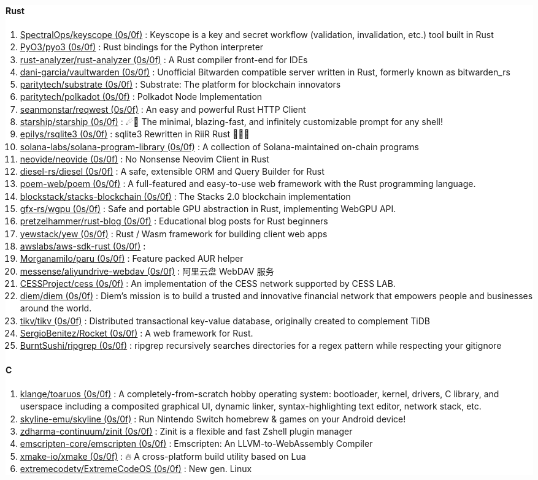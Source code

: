#### Rust
1. [SpectralOps/keyscope (0s/0f)](https://github.com/SpectralOps/keyscope) : Keyscope is a key and secret workflow (validation, invalidation, etc.) tool built in Rust
2. [PyO3/pyo3 (0s/0f)](https://github.com/PyO3/pyo3) : Rust bindings for the Python interpreter
3. [rust-analyzer/rust-analyzer (0s/0f)](https://github.com/rust-analyzer/rust-analyzer) : A Rust compiler front-end for IDEs
4. [dani-garcia/vaultwarden (0s/0f)](https://github.com/dani-garcia/vaultwarden) : Unofficial Bitwarden compatible server written in Rust, formerly known as bitwarden_rs
5. [paritytech/substrate (0s/0f)](https://github.com/paritytech/substrate) : Substrate: The platform for blockchain innovators
6. [paritytech/polkadot (0s/0f)](https://github.com/paritytech/polkadot) : Polkadot Node Implementation
7. [seanmonstar/reqwest (0s/0f)](https://github.com/seanmonstar/reqwest) : An easy and powerful Rust HTTP Client
8. [starship/starship (0s/0f)](https://github.com/starship/starship) : ☄🌌️ The minimal, blazing-fast, and infinitely customizable prompt for any shell!
9. [epilys/rsqlite3 (0s/0f)](https://github.com/epilys/rsqlite3) : sqlite3 Rewritten in RiiR Rust 🦀🦀🦀
10. [solana-labs/solana-program-library (0s/0f)](https://github.com/solana-labs/solana-program-library) : A collection of Solana-maintained on-chain programs
11. [neovide/neovide (0s/0f)](https://github.com/neovide/neovide) : No Nonsense Neovim Client in Rust
12. [diesel-rs/diesel (0s/0f)](https://github.com/diesel-rs/diesel) : A safe, extensible ORM and Query Builder for Rust
13. [poem-web/poem (0s/0f)](https://github.com/poem-web/poem) : A full-featured and easy-to-use web framework with the Rust programming language.
14. [blockstack/stacks-blockchain (0s/0f)](https://github.com/blockstack/stacks-blockchain) : The Stacks 2.0 blockchain implementation
15. [gfx-rs/wgpu (0s/0f)](https://github.com/gfx-rs/wgpu) : Safe and portable GPU abstraction in Rust, implementing WebGPU API.
16. [pretzelhammer/rust-blog (0s/0f)](https://github.com/pretzelhammer/rust-blog) : Educational blog posts for Rust beginners
17. [yewstack/yew (0s/0f)](https://github.com/yewstack/yew) : Rust / Wasm framework for building client web apps
18. [awslabs/aws-sdk-rust (0s/0f)](https://github.com/awslabs/aws-sdk-rust) : 
19. [Morganamilo/paru (0s/0f)](https://github.com/Morganamilo/paru) : Feature packed AUR helper
20. [messense/aliyundrive-webdav (0s/0f)](https://github.com/messense/aliyundrive-webdav) : 阿里云盘 WebDAV 服务
21. [CESSProject/cess (0s/0f)](https://github.com/CESSProject/cess) : An implementation of the CESS network supported by CESS LAB.
22. [diem/diem (0s/0f)](https://github.com/diem/diem) : Diem’s mission is to build a trusted and innovative financial network that empowers people and businesses around the world.
23. [tikv/tikv (0s/0f)](https://github.com/tikv/tikv) : Distributed transactional key-value database, originally created to complement TiDB
24. [SergioBenitez/Rocket (0s/0f)](https://github.com/SergioBenitez/Rocket) : A web framework for Rust.
25. [BurntSushi/ripgrep (0s/0f)](https://github.com/BurntSushi/ripgrep) : ripgrep recursively searches directories for a regex pattern while respecting your gitignore

#### C
1. [klange/toaruos (0s/0f)](https://github.com/klange/toaruos) : A completely-from-scratch hobby operating system: bootloader, kernel, drivers, C library, and userspace including a composited graphical UI, dynamic linker, syntax-highlighting text editor, network stack, etc.
2. [skyline-emu/skyline (0s/0f)](https://github.com/skyline-emu/skyline) : Run Nintendo Switch homebrew & games on your Android device!
3. [zdharma-continuum/zinit (0s/0f)](https://github.com/zdharma-continuum/zinit) : Zinit is a flexible and fast Zshell plugin manager
4. [emscripten-core/emscripten (0s/0f)](https://github.com/emscripten-core/emscripten) : Emscripten: An LLVM-to-WebAssembly Compiler
5. [xmake-io/xmake (0s/0f)](https://github.com/xmake-io/xmake) : 🔥 A cross-platform build utility based on Lua
6. [extremecodetv/ExtremeCodeOS (0s/0f)](https://github.com/extremecodetv/ExtremeCodeOS) : New gen. Linux